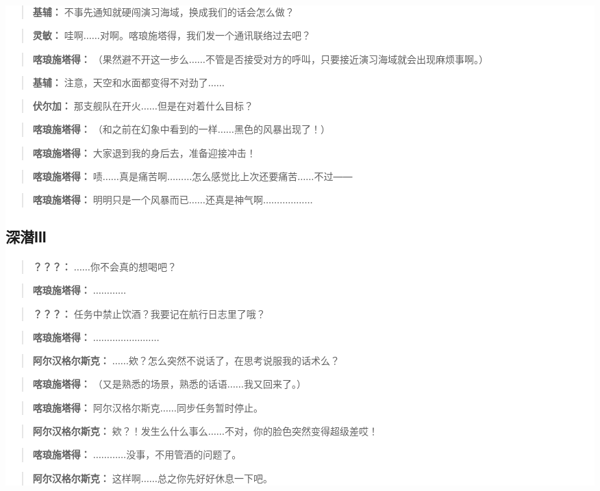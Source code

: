 > **基辅：**
> 不事先通知就硬闯演习海域，换成我们的话会怎么做？

> **灵敏：**
> 哇啊……对啊。喀琅施塔得，我们发一个通讯联络过去吧？

> **喀琅施塔得：**
> （果然避不开这一步么……不管是否接受对方的呼叫，只要接近演习海域就会出现麻烦事啊。）

> **基辅：**
> 注意，天空和水面都变得不对劲了……

> **伏尔加：**
> 那支舰队在开火……但是在对着什么目标？

> **喀琅施塔得：**
> （和之前在幻象中看到的一样……黑色的风暴出现了！）

> **喀琅施塔得：**
> 大家退到我的身后去，准备迎接冲击！

> **喀琅施塔得：**
> 啧……真是痛苦啊………怎么感觉比上次还要痛苦……不过——

> **喀琅施塔得：**
> 明明只是一个风暴而已……还真是神气啊………………

## 深潜III

> **？？？：**
> ……你不会真的想喝吧？

> **喀琅施塔得：**
> …………

> **？？？：**
> 任务中禁止饮酒？我要记在航行日志里了哦？

> **喀琅施塔得：**
> ……………………

> **阿尔汉格尔斯克：**
> ……欸？怎么突然不说话了，在思考说服我的话术么？

> **喀琅施塔得：**
> （又是熟悉的场景，熟悉的话语……我又回来了。）

> **喀琅施塔得：**
> 阿尔汉格尔斯克……同步任务暂时停止。

> **阿尔汉格尔斯克：**
> 欸？！发生么什么事么……不对，你的脸色突然变得超级差哎！

> **喀琅施塔得：**
> …………没事，不用管酒的问题了。

> **阿尔汉格尔斯克：**
> 这样啊……总之你先好好休息一下吧。
